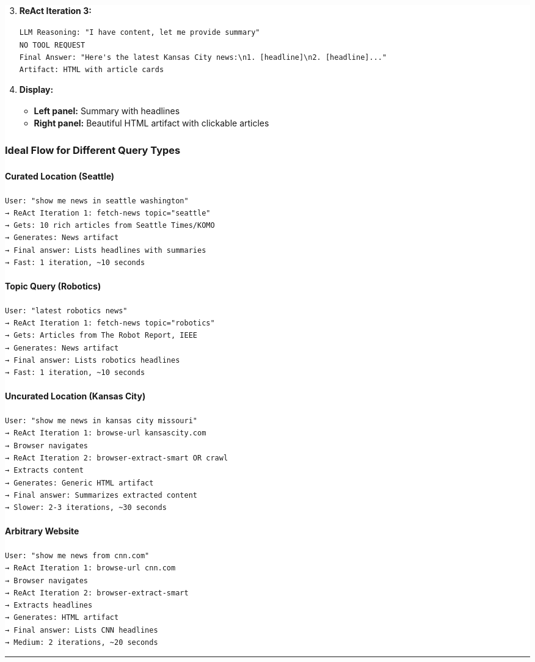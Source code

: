 3. **ReAct Iteration 3:**
   ```
   LLM Reasoning: "I have content, let me provide summary"
   NO TOOL REQUEST
   Final Answer: "Here's the latest Kansas City news:\n1. [headline]\n2. [headline]..."
   Artifact: HTML with article cards
   ```

4. **Display:**
   - **Left panel:** Summary with headlines
   - **Right panel:** Beautiful HTML artifact with clickable articles

### Ideal Flow for Different Query Types

#### Curated Location (Seattle)
```
User: "show me news in seattle washington"
→ ReAct Iteration 1: fetch-news topic="seattle"
→ Gets: 10 rich articles from Seattle Times/KOMO
→ Generates: News artifact
→ Final answer: Lists headlines with summaries
→ Fast: 1 iteration, ~10 seconds
```

#### Topic Query (Robotics)
```
User: "latest robotics news"
→ ReAct Iteration 1: fetch-news topic="robotics"
→ Gets: Articles from The Robot Report, IEEE
→ Generates: News artifact
→ Final answer: Lists robotics headlines
→ Fast: 1 iteration, ~10 seconds
```

#### Uncurated Location (Kansas City)
```
User: "show me news in kansas city missouri"
→ ReAct Iteration 1: browse-url kansascity.com
→ Browser navigates
→ ReAct Iteration 2: browser-extract-smart OR crawl
→ Extracts content
→ Generates: Generic HTML artifact
→ Final answer: Summarizes extracted content
→ Slower: 2-3 iterations, ~30 seconds
```

#### Arbitrary Website
```
User: "show me news from cnn.com"
→ ReAct Iteration 1: browse-url cnn.com
→ Browser navigates
→ ReAct Iteration 2: browser-extract-smart
→ Extracts headlines
→ Generates: HTML artifact
→ Final answer: Lists CNN headlines
→ Medium: 2 iterations, ~20 seconds
```

---